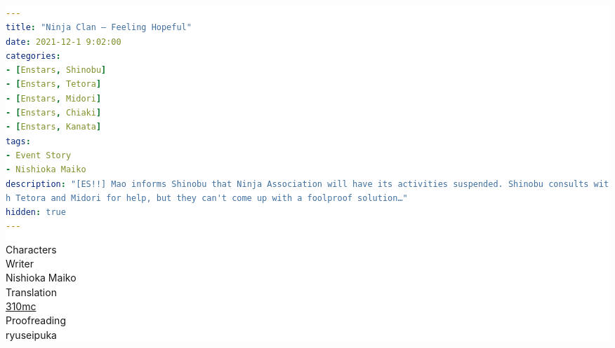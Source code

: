 ```yaml
---
title: "Ninja Clan – Feeling Hopeful"
date: 2021-12-1 9:02:00
categories:
- [Enstars, Shinobu]
- [Enstars, Tetora]
- [Enstars, Midori]
- [Enstars, Chiaki]
- [Enstars, Kanata]
tags:
- Event Story
- Nishioka Maiko
description: "[ES!!] Mao informs Shinobu that Ninja Association will have its activities suspended. Shinobu consults with Tetora and Midori for help, but they can't come up with a foolproof solution…"
hidden: true
---
```

<div class="three-wrapper" style="--storyColor:#965e7d;--storyColor-rgb:150,94,125;--storyColor-h:326.8;--storyColor-s: 23%;--storyColor-l:47.8%;">
    <div class="info-area">
        <div class="info">
            <div class="info-item characters">
                <div class="label">
                    Characters
                </div>
                <div class="value">
								<a href="/categories/Enstars/Shinobu" character="Shinobu"></a>
                <a href="/categories/Enstars/Tetora" character="Tetora"></a>
                <a href="/categories/Enstars/Chiaki" character="Chiaki"></a>
                <a href="/categories/Enstars/Midori" character="Midori"></a>
                <a href="/categories/Enstars/Kanata" character="Kanata"></a>
                </div>
            </div>
            <div class="info-item one">
                <div class="label">
                    Writer
                </div>
                <div class="value">
                    Nishioka Maiko
                </div>
            </div>
            <div class="info-item two">
                <div class="label">
                    Translation
                </div>
                <div class="value">
                    <a href="/about">310mc</a>
                </div>
            </div>
            <div class="info-item three">
                <div class="label">
                   Proofreading
                </div>
                <div class="value">
                    ryuseipuka
                </div>
            </div>
        </div>
    </div>
</div>
